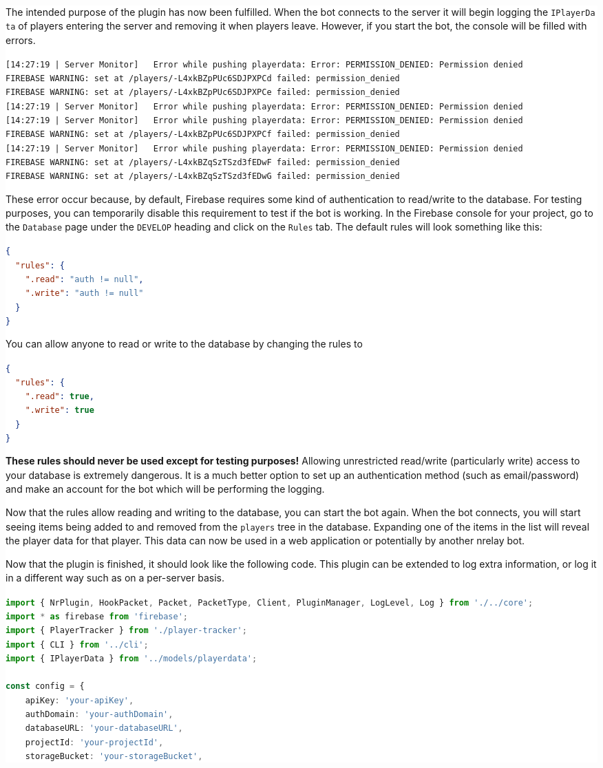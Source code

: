 The intended purpose of the plugin has now been fulfilled. When the bot connects to the server it will begin logging the `IPlayerData` of players entering the server and removing it when players leave. However, if you start the bot, the console will be filled with errors.
```
[14:27:19 | Server Monitor]   Error while pushing playerdata: Error: PERMISSION_DENIED: Permission denied
FIREBASE WARNING: set at /players/-L4xkBZpPUc6SDJPXPCd failed: permission_denied
FIREBASE WARNING: set at /players/-L4xkBZpPUc6SDJPXPCe failed: permission_denied
[14:27:19 | Server Monitor]   Error while pushing playerdata: Error: PERMISSION_DENIED: Permission denied
[14:27:19 | Server Monitor]   Error while pushing playerdata: Error: PERMISSION_DENIED: Permission denied
FIREBASE WARNING: set at /players/-L4xkBZpPUc6SDJPXPCf failed: permission_denied
[14:27:19 | Server Monitor]   Error while pushing playerdata: Error: PERMISSION_DENIED: Permission denied
FIREBASE WARNING: set at /players/-L4xkBZqSzTSzd3fEDwF failed: permission_denied
FIREBASE WARNING: set at /players/-L4xkBZqSzTSzd3fEDwG failed: permission_denied
```

These error occur because, by default, Firebase requires some kind of authentication to read/write to the database. For testing purposes, you can temporarily disable this requirement to test if the bot is working. In the Firebase console for your project, go to the `Database` page under the `DEVELOP` heading and click on the `Rules` tab. The default rules will look something like this:
```JSON
{
  "rules": {
    ".read": "auth != null",
    ".write": "auth != null"
  }
}
```
You can allow anyone to read or write to the database by changing the rules to 
```JSON
{
  "rules": {
    ".read": true,
    ".write": true
  }
}
```
**These rules should never be used except for testing purposes!** Allowing unrestricted read/write (particularly write) access to your database is extremely dangerous. It is a much better option to set up an authentication method (such as email/password) and make an account for the bot which will be performing the logging.

Now that the rules allow reading and writing to the database, you can start the bot again. When the bot connects, you will start seeing items being added to and removed from the `players` tree in the database. Expanding one of the items in the list will reveal the player data for that player. This data can now be used in a web application or potentially by another nrelay bot.

Now that the plugin is finished, it should look like the following code. This plugin can be extended to log extra information, or log it in a different way such as on a per-server basis.
```typescript
import { NrPlugin, HookPacket, Packet, PacketType, Client, PluginManager, LogLevel, Log } from './../core';
import * as firebase from 'firebase';
import { PlayerTracker } from './player-tracker';
import { CLI } from '../cli';
import { IPlayerData } from '../models/playerdata';

const config = {
    apiKey: 'your-apiKey',
    authDomain: 'your-authDomain',
    databaseURL: 'your-databaseURL',
    projectId: 'your-projectId',
    storageBucket: 'your-storageBucket',
```